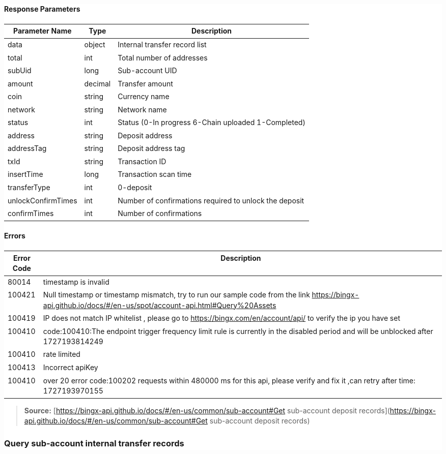 #### Response Parameters

| Parameter Name     | Type    | Description                                            |
| ------------------ | ------- | ------------------------------------------------------ |
| data               | object  | Internal transfer record list                          |
| total              | int     | Total number of addresses                              |
| subUid             | long    | Sub-account UID                                        |
| amount             | decimal | Transfer amount                                        |
| coin               | string  | Currency name                                          |
| network            | string  | Network name                                           |
| status             | int     | Status (0-In progress 6-Chain uploaded 1-Completed)    |
| address            | string  | Deposit address                                        |
| addressTag         | string  | Deposit address tag                                    |
| txId               | string  | Transaction ID                                         |
| insertTime         | long    | Transaction scan time                                  |
| transferType       | int     | 0-deposit                                              |
| unlockConfirmTimes | int     | Number of confirmations required to unlock the deposit |
| confirmTimes       | int     | Number of confirmations                                |

#### Errors

| Error Code | Description                                                                                                                                                  |
| ---------- | ------------------------------------------------------------------------------------------------------------------------------------------------------------ |
| 80014      | timestamp is invalid                                                                                                                                         |
| 100421     | Null timestamp or timestamp mismatch, try to run our sample code from the link https://bingx-api.github.io/docs/#/en-us/spot/account-api.html#Query%20Assets |
| 100419     | IP does not match IP whitelist , please go to https://bingx.com/en/account/api/ to verify the ip you have set                                                |
| 100410     | code:100410:The endpoint trigger frequency limit rule is currently in the disabled period and will be unblocked after 1727193814249                          |
| 100410     | rate limited                                                                                                                                                 |
| 100413     | Incorrect apiKey                                                                                                                                             |
| 100410     | over 20 error code:100202 requests within 480000 ms for this api, please verify and fix it ,can retry after time: 1727193970155                              |

> **Source:** [https://bingx-api.github.io/docs/#/en-us/common/sub-account#Get
> sub-account deposit
> records](https://bingx-api.github.io/docs/#/en-us/common/sub-account#Get
> sub-account deposit records)

### Query sub-account internal transfer records
